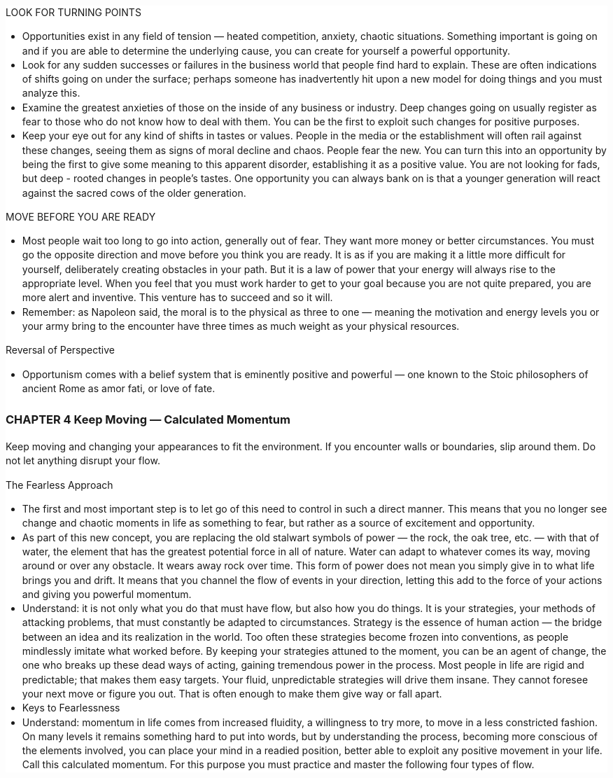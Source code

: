 LOOK FOR TURNING POINTS

*   Opportunities exist in any field of tension — heated competition, anxiety, chaotic situations. Something important is going on and if you are able to determine the underlying cause, you can create for yourself a powerful opportunity.
*   Look for any sudden successes or failures in the business world that people find hard to explain. These are often indications of shifts going on under the surface; perhaps someone has inadvertently hit upon a new model for doing things and you must analyze this.
*   Examine the greatest anxieties of those on the inside of any business or industry. Deep changes going on usually register as fear to those who do not know how to deal with them. You can be the first to exploit such changes for positive purposes.
*   Keep your eye out for any kind of shifts in tastes or values. People in the media or the establishment will often rail against these changes, seeing them as signs of moral decline and chaos. People fear the new. You can turn this into an opportunity by being the first to give some meaning to this apparent disorder, establishing it as a positive value. You are not looking for fads, but deep - rooted changes in people’s tastes. One opportunity you can always bank on is that a younger generation will react against the sacred cows of the older generation.

MOVE BEFORE YOU ARE READY

*   Most people wait too long to go into action, generally out of fear. They want more money or better circumstances. You must go the opposite direction and move before you think you are ready. It is as if you are making it a little more difficult for yourself, deliberately creating obstacles in your path. But it is a law of power that your energy will always rise to the appropriate level. When you feel that you must work harder to get to your goal because you are not quite prepared, you are more alert and inventive. This venture has to succeed and so it will.
*   Remember: as Napoleon said, the moral is to the physical as three to one — meaning the motivation and energy levels you or your army bring to the encounter have three times as much weight as your physical resources.

Reversal of Perspective

*   Opportunism comes with a belief system that is eminently positive and powerful — one known to the Stoic philosophers of ancient Rome as amor fati, or love of fate.

### CHAPTER 4 Keep Moving — Calculated Momentum

Keep moving and changing your appearances to fit the environment. If you encounter walls or boundaries, slip around them. Do not let anything disrupt your flow.

The Fearless Approach

*   The first and most important step is to let go of this need to control in such a direct manner. This means that you no longer see change and chaotic moments in life as something to fear, but rather as a source of excitement and opportunity.
*   As part of this new concept, you are replacing the old stalwart symbols of power — the rock, the oak tree, etc. — with that of water, the element that has the greatest potential force in all of nature. Water can adapt to whatever comes its way, moving around or over any obstacle. It wears away rock over time. This form of power does not mean you simply give in to what life brings you and drift. It means that you channel the flow of events in your direction, letting this add to the force of your actions and giving you powerful momentum.
*   Understand: it is not only what you do that must have flow, but also how you do things. It is your strategies, your methods of attacking problems, that must constantly be adapted to circumstances. Strategy is the essence of human action — the bridge between an idea and its realization in the world. Too often these strategies become frozen into conventions, as people mindlessly imitate what worked before. By keeping your strategies attuned to the moment, you can be an agent of change, the one who breaks up these dead ways of acting, gaining tremendous power in the process. Most people in life are rigid and predictable; that makes them easy targets. Your fluid, unpredictable strategies will drive them insane. They cannot foresee your next move or figure you out. That is often enough to make them give way or fall apart.
*   Keys to Fearlessness
*   Understand: momentum in life comes from increased fluidity, a willingness to try more, to move in a less constricted fashion. On many levels it remains something hard to put into words, but by understanding the process, becoming more conscious of the elements involved, you can place your mind in a readied position, better able to exploit any positive movement in your life. Call this calculated momentum. For this purpose you must practice and master the following four types of flow.
